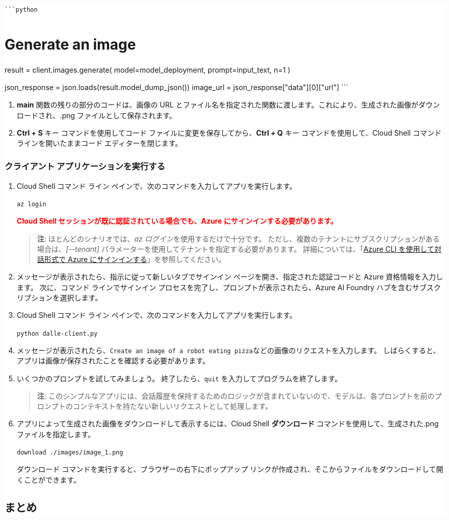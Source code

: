     ```python
   # Generate an image
   result = client.images.generate(
        model=model_deployment,
        prompt=input_text,
        n=1
    )

   json_response = json.loads(result.model_dump_json())
   image_url = json_response["data"][0]["url"] 
    ```

1. **main** 関数の残りの部分のコードは、画像の URL とファイル名を指定された関数に渡します。これにより、生成された画像がダウンロードされ、.png ファイルとして保存されます。

1. **Ctrl + S** キー コマンドを使用してコード ファイルに変更を保存してから、**Ctrl + Q** キー コマンドを使用して、Cloud Shell コマンド ラインを開いたままコード エディターを閉じます。

### クライアント アプリケーションを実行する

1. Cloud Shell コマンド ライン ペインで、次のコマンドを入力してアプリを実行します。

    ```
   az login
    ```

    **<font color="red">Cloud Shell セッションが既に認証されている場合でも、Azure にサインインする必要があります。</font>**

    > **注**: ほとんどのシナリオでは、*az ログイン*を使用するだけで十分です。 ただし、複数のテナントにサブスクリプションがある場合は、*[--tenant]* パラメーターを使用してテナントを指定する必要があります。 詳細については、「[Azure CLI を使用して対話形式で Azure にサインインする](https://learn.microsoft.com/cli/azure/authenticate-azure-cli-interactively)」を参照してください。

1. メッセージが表示されたら、指示に従って新しいタブでサインイン ページを開き、指定された認証コードと Azure 資格情報を入力します。 次に、コマンド ラインでサインイン プロセスを完了し、プロンプトが表示されたら、Azure AI Foundry ハブを含むサブスクリプションを選択します。

1. Cloud Shell コマンド ライン ペインで、次のコマンドを入力してアプリを実行します。

    ```
   python dalle-client.py
    ```

1. メッセージが表示されたら、`Create an image of a robot eating pizza`などの画像のリクエストを入力します。 しばらくすると、アプリは画像が保存されたことを確認する必要があります。

1. いくつかのプロンプトを試してみましょう。 終了したら、`quit` を入力してプログラムを終了します。

    > **注**: このシンプルなアプリには、会話履歴を保持するためのロジックが含まれていないので、モデルは、各プロンプトを前のプロンプトのコンテキストを持たない新しいリクエストとして処理します。

1. アプリによって生成された画像をダウンロードして表示するには、Cloud Shell **ダウンロード** コマンドを使用して、生成された.png ファイルを指定します。

    ```
   download ./images/image_1.png
    ```

    ダウンロード コマンドを実行すると、ブラウザーの右下にポップアップ リンクが作成され、そこからファイルをダウンロードして開くことができます。

## まとめ
